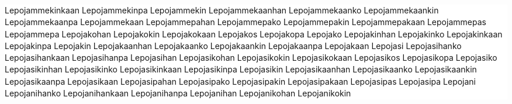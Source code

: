 Lepojammekinkaan
Lepojammekinpa
Lepojammekin
Lepojammekaanhan
Lepojammekaanko
Lepojammekaankin
Lepojammekaanpa
Lepojammekaan
Lepojammepahan
Lepojammepako
Lepojammepakin
Lepojammepakaan
Lepojammepas
Lepojammepa
Lepojakohan
Lepojakokin
Lepojakokaan
Lepojakos
Lepojakopa
Lepojako
Lepojakinhan
Lepojakinko
Lepojakinkaan
Lepojakinpa
Lepojakin
Lepojakaanhan
Lepojakaanko
Lepojakaankin
Lepojakaanpa
Lepojakaan
Lepojasi
Lepojasihanko
Lepojasihankaan
Lepojasihanpa
Lepojasihan
Lepojasikohan
Lepojasikokin
Lepojasikokaan
Lepojasikos
Lepojasikopa
Lepojasiko
Lepojasikinhan
Lepojasikinko
Lepojasikinkaan
Lepojasikinpa
Lepojasikin
Lepojasikaanhan
Lepojasikaanko
Lepojasikaankin
Lepojasikaanpa
Lepojasikaan
Lepojasipahan
Lepojasipako
Lepojasipakin
Lepojasipakaan
Lepojasipas
Lepojasipa
Lepojani
Lepojanihanko
Lepojanihankaan
Lepojanihanpa
Lepojanihan
Lepojanikohan
Lepojanikokin